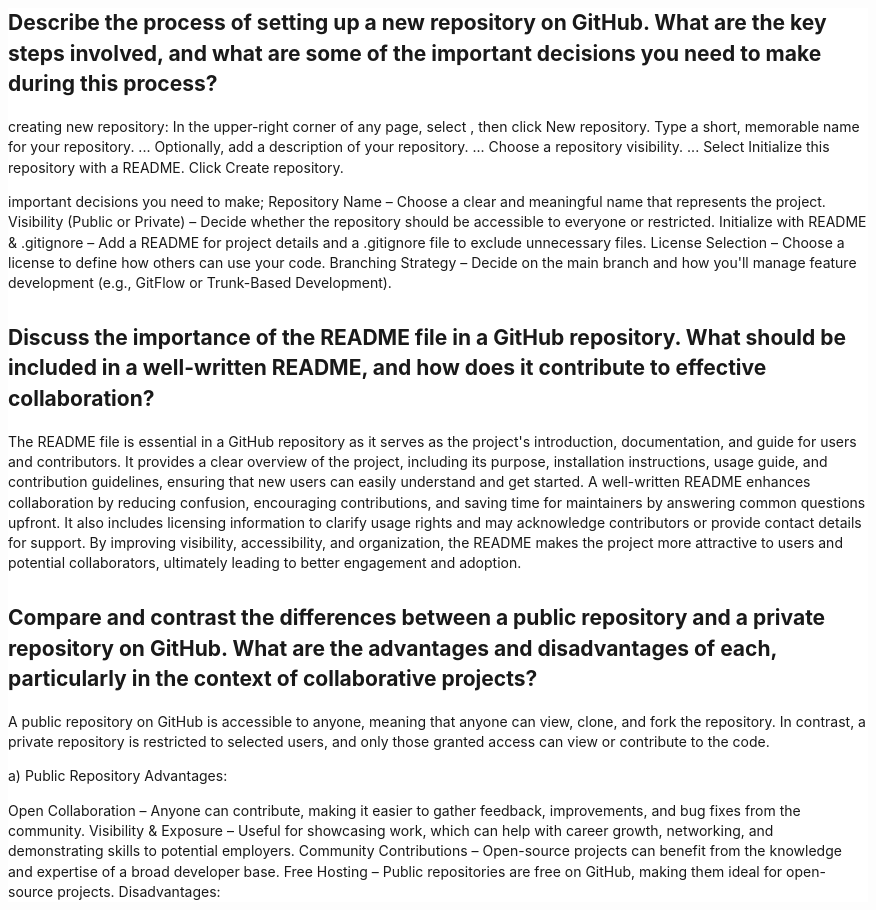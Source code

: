 
## Describe the process of setting up a new repository on GitHub. What are the key steps involved, and what are some of the important decisions you need to make during this process?
creating new repository:
In the upper-right corner of any page, select , then click New repository.
Type a short, memorable name for your repository. ...
Optionally, add a description of your repository. ...
Choose a repository visibility. ...
Select Initialize this repository with a README.
Click Create repository.

important decisions you need to make;
Repository Name – Choose a clear and meaningful name that represents the project.
Visibility (Public or Private) – Decide whether the repository should be accessible to everyone or restricted.
Initialize with README & .gitignore – Add a README for project details and a .gitignore file to exclude unnecessary files.
License Selection – Choose a license to define how others can use your code.
Branching Strategy – Decide on the main branch and how you'll manage feature development (e.g., GitFlow or Trunk-Based Development).
## Discuss the importance of the README file in a GitHub repository. What should be included in a well-written README, and how does it contribute to effective collaboration?
The README file is essential in a GitHub repository as it serves as the project's introduction, documentation, and guide for users and contributors. It provides a clear overview of the project, including its purpose, installation instructions, usage guide, and contribution guidelines, ensuring that new users can easily understand and get started. A well-written README enhances collaboration by reducing confusion, encouraging contributions, and saving time for maintainers by answering common questions upfront. It also includes licensing information to clarify usage rights and may acknowledge contributors or provide contact details for support. By improving visibility, accessibility, and organization, the README makes the project more attractive to users and potential collaborators, ultimately leading to better engagement and adoption.
## Compare and contrast the differences between a public repository and a private repository on GitHub. What are the advantages and disadvantages of each, particularly in the context of collaborative projects?
A public repository on GitHub is accessible to anyone, meaning that anyone can view, clone, and fork the repository. In contrast, a private repository is restricted to selected users, and only those granted access can view or contribute to the code.

a) Public Repository
Advantages:

Open Collaboration – Anyone can contribute, making it easier to gather feedback, improvements, and bug fixes from the community.
Visibility & Exposure – Useful for showcasing work, which can help with career growth, networking, and demonstrating skills to potential employers.
Community Contributions – Open-source projects can benefit from the knowledge and expertise of a broad developer base.
Free Hosting – Public repositories are free on GitHub, making them ideal for open-source projects.
Disadvantages:
